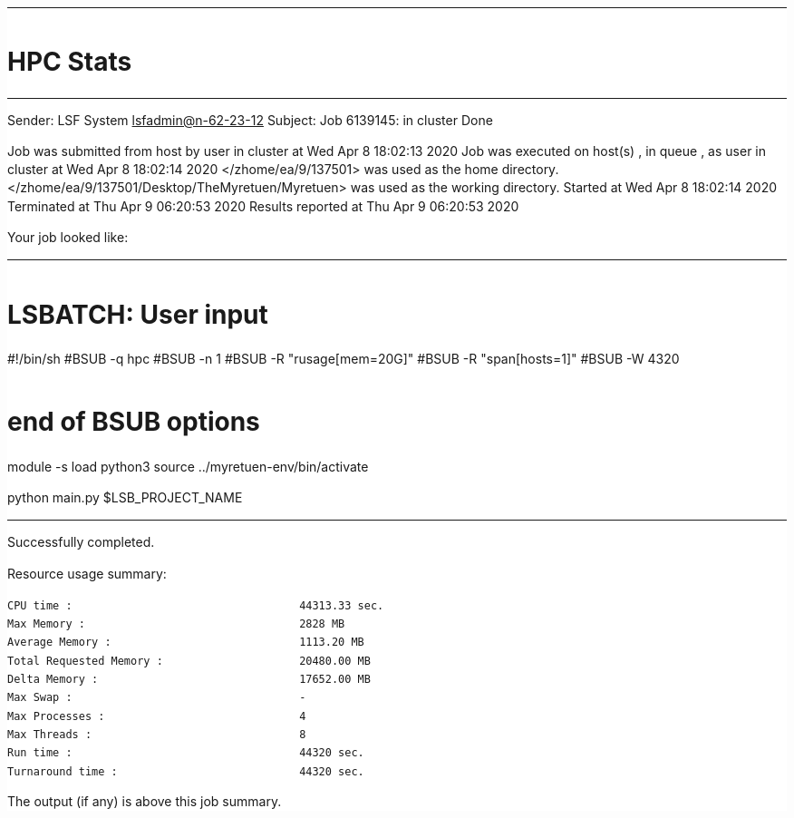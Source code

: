 ---------------------------------------------------------------------------------------------------------------------

# HPC Stats


------------------------------------------------------------
Sender: LSF System <lsfadmin@n-62-23-12>
Subject: Job 6139145: <NNAgent4HISLEN5> in cluster <dcc> Done

Job <NNAgent4HISLEN5> was submitted from host <n-62-27-18> by user <s183914> in cluster <dcc> at Wed Apr  8 18:02:13 2020
Job was executed on host(s) <n-62-23-12>, in queue <hpc>, as user <s183914> in cluster <dcc> at Wed Apr  8 18:02:14 2020
</zhome/ea/9/137501> was used as the home directory.
</zhome/ea/9/137501/Desktop/TheMyretuen/Myretuen> was used as the working directory.
Started at Wed Apr  8 18:02:14 2020
Terminated at Thu Apr  9 06:20:53 2020
Results reported at Thu Apr  9 06:20:53 2020

Your job looked like:

------------------------------------------------------------
# LSBATCH: User input
#!/bin/sh
#BSUB -q hpc
#BSUB -n 1
#BSUB -R "rusage[mem=20G]"
#BSUB -R "span[hosts=1]"
#BSUB -W 4320
# end of BSUB options

module -s load python3
source ../myretuen-env/bin/activate

python main.py $LSB_PROJECT_NAME


------------------------------------------------------------

Successfully completed.

Resource usage summary:

    CPU time :                                   44313.33 sec.
    Max Memory :                                 2828 MB
    Average Memory :                             1113.20 MB
    Total Requested Memory :                     20480.00 MB
    Delta Memory :                               17652.00 MB
    Max Swap :                                   -
    Max Processes :                              4
    Max Threads :                                8
    Run time :                                   44320 sec.
    Turnaround time :                            44320 sec.

The output (if any) is above this job summary.

